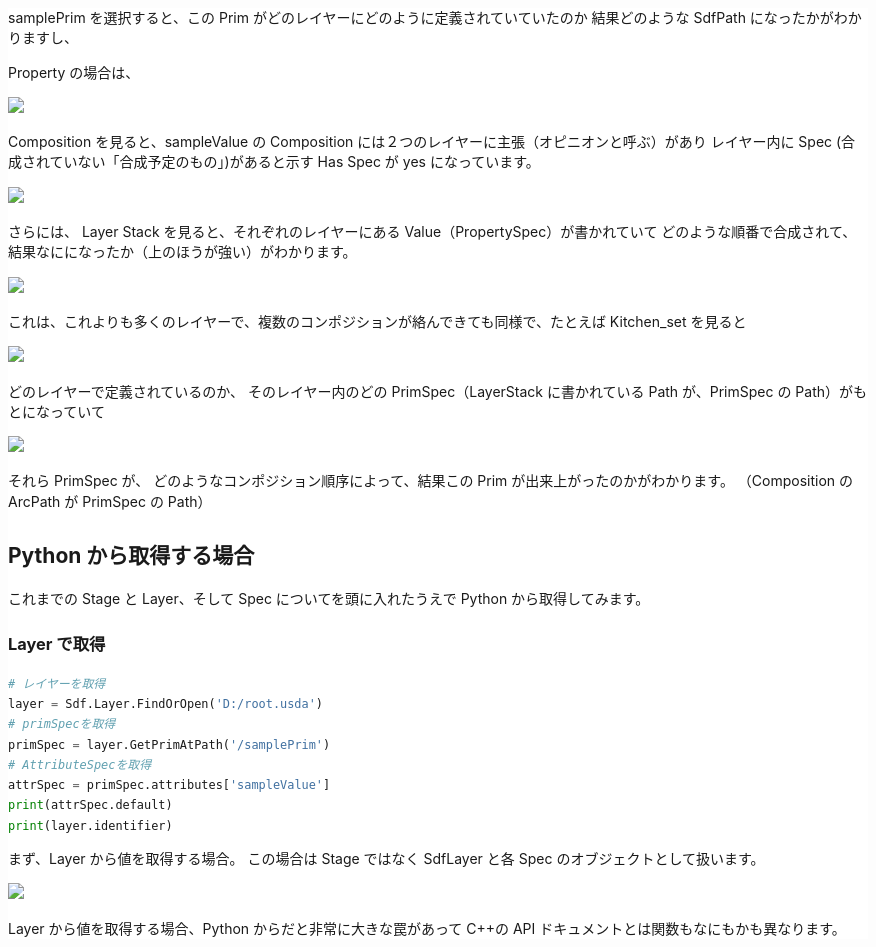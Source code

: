 samplePrim を選択すると、この Prim がどのレイヤーにどのように定義されていていたのか
結果どのような SdfPath になったかがわかりますし、

Property の場合は、

![](https://gyazo.com/27e636ac5133dae571b9233f48a4b89b.png)

Composition を見ると、sampleValue の Composition には２つのレイヤーに主張（オピニオンと呼ぶ）があり
レイヤー内に Spec (合成されていない「合成予定のもの」)があると示す Has Spec が yes になっています。

![](https://gyazo.com/cae776120021b3791210970da5395430.png)

さらには、 Layer Stack を見ると、それぞれのレイヤーにある Value（PropertySpec）が書かれていて
どのような順番で合成されて、結果なにになったか（上のほうが強い）がわかります。

![](https://gyazo.com/7a8fae533c0e9b71a46b5ec938092f47.png)

これは、これよりも多くのレイヤーで、複数のコンポジションが絡んできても同様で、たとえば Kitchen_set を見ると

![](https://gyazo.com/bcd2b57b6096bda7ba4e13be61681e01.png)

どのレイヤーで定義されているのか、
そのレイヤー内のどの PrimSpec（LayerStack に書かれている Path が、PrimSpec の Path）がもとになっていて

![](https://gyazo.com/e6d9d09332661d786322b2ee20641e06.png)

それら PrimSpec が、
どのようなコンポジション順序によって、結果この Prim が出来上がったのかがわかります。
（Composition の ArcPath が PrimSpec の Path）

## Python から取得する場合

これまでの Stage と Layer、そして Spec についてを頭に入れたうえで Python から取得してみます。

### Layer で取得

```python
# レイヤーを取得
layer = Sdf.Layer.FindOrOpen('D:/root.usda')
# primSpecを取得
primSpec = layer.GetPrimAtPath('/samplePrim')
# AttributeSpecを取得
attrSpec = primSpec.attributes['sampleValue']
print(attrSpec.default)
print(layer.identifier)
```

まず、Layer から値を取得する場合。
この場合は Stage ではなく SdfLayer と各 Spec のオブジェクトとして扱います。

![](https://gyazo.com/0d34b101444068bbca4f1bc7825ceb2c.png)

Layer から値を取得する場合、Python からだと非常に大きな罠があって
C++の API ドキュメントとは関数もなにもかも異なります。
